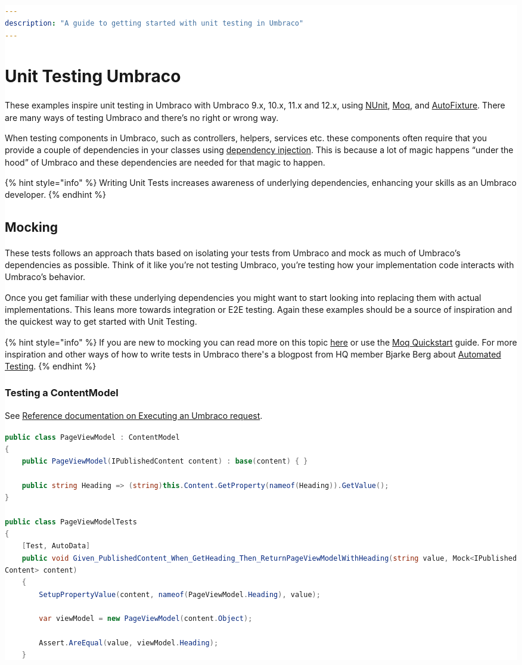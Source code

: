 ```yaml
---
description: "A guide to getting started with unit testing in Umbraco"
---
```


# Unit Testing Umbraco

These examples inspire unit testing in Umbraco with Umbraco 9.x, 10.x, 11.x and 12.x, using [NUnit](https://nunit.org/), [Moq](https://github.com/moq/moq4), and [AutoFixture](https://github.com/AutoFixture/AutoFixture). There are many ways of testing Umbraco and there’s no right or wrong way.

When testing components in Umbraco, such as controllers, helpers, services etc. these components often require that you provide a couple of dependencies in your classes using [dependency injection](../reference/using-ioc.md). This is because a lot of magic happens “under the hood” of Umbraco and these dependencies are needed for that magic to happen.

{% hint style="info" %}
Writing Unit Tests increases awareness of underlying dependencies, enhancing your skills as an Umbraco developer.
{% endhint %}

## Mocking

These tests follows an approach thats based on isolating your tests from Umbraco and mock as much of Umbraco’s dependencies as possible. Think of it like you’re not testing Umbraco, you’re testing how your implementation code interacts with Umbraco’s behavior.

Once you get familiar with these underlying dependencies you might want to start looking into replacing them with actual implementations. This leans more towards integration or E2E testing. Again these examples should be a source of inspiration and the quickest way to get started with Unit Testing.

{% hint style="info" %}
If you are new to mocking you can read more on this topic [here](https://martinfowler.com/bliki/TestDouble.html) or use the [Moq Quickstart](https://github.com/Moq/moq4/wiki/Quickstart) guide. For more inspiration and other ways of how to write tests in Umbraco there's a blogpost from HQ member Bjarke Berg about [Automated Testing](https://umbraco.com/blog/automated-testing-in-umbraco/).
{% endhint %}

### Testing a ContentModel

See [Reference documentation on Executing an Umbraco request](default-routing/execute-request.md#executing-an-umbraco-request).

```csharp
public class PageViewModel : ContentModel
{
    public PageViewModel(IPublishedContent content) : base(content) { }

    public string Heading => (string)this.Content.GetProperty(nameof(Heading)).GetValue();
}

public class PageViewModelTests
{
    [Test, AutoData]
    public void Given_PublishedContent_When_GetHeading_Then_ReturnPageViewModelWithHeading(string value, Mock<IPublishedContent> content)
    {
        SetupPropertyValue(content, nameof(PageViewModel.Heading), value);

        var viewModel = new PageViewModel(content.Object);

        Assert.AreEqual(value, viewModel.Heading);
    }

```
